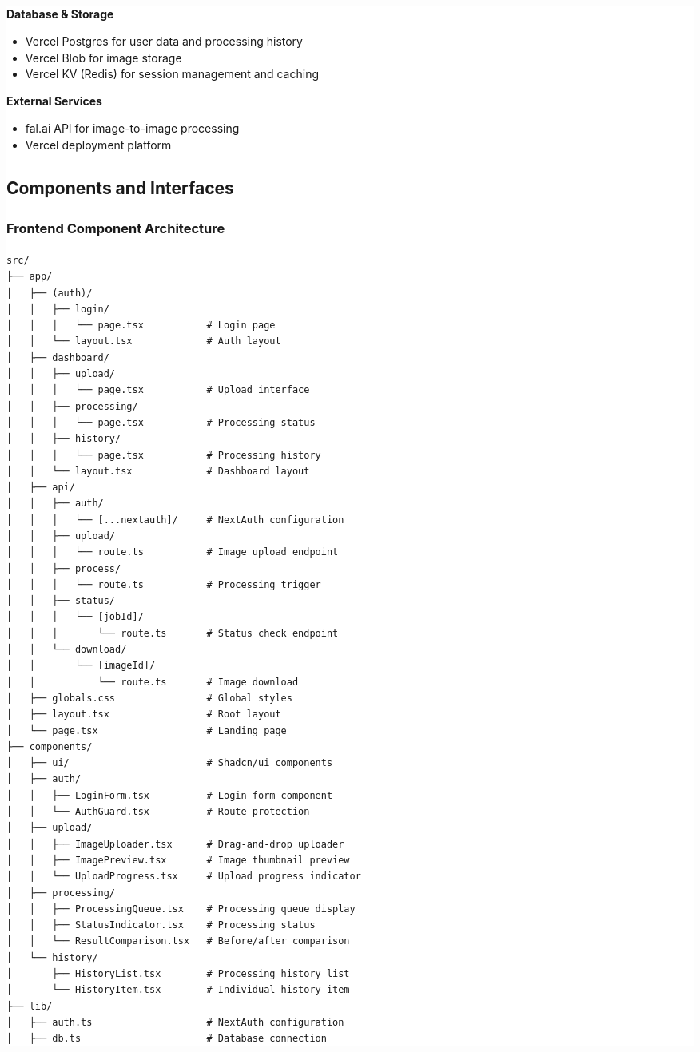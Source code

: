 **Database & Storage**

- Vercel Postgres for user data and processing history
- Vercel Blob for image storage
- Vercel KV (Redis) for session management and caching

**External Services**

- fal.ai API for image-to-image processing
- Vercel deployment platform

## Components and Interfaces

### Frontend Component Architecture

```
src/
├── app/
│   ├── (auth)/
│   │   ├── login/
│   │   │   └── page.tsx           # Login page
│   │   └── layout.tsx             # Auth layout
│   ├── dashboard/
│   │   ├── upload/
│   │   │   └── page.tsx           # Upload interface
│   │   ├── processing/
│   │   │   └── page.tsx           # Processing status
│   │   ├── history/
│   │   │   └── page.tsx           # Processing history
│   │   └── layout.tsx             # Dashboard layout
│   ├── api/
│   │   ├── auth/
│   │   │   └── [...nextauth]/     # NextAuth configuration
│   │   ├── upload/
│   │   │   └── route.ts           # Image upload endpoint
│   │   ├── process/
│   │   │   └── route.ts           # Processing trigger
│   │   ├── status/
│   │   │   └── [jobId]/
│   │   │       └── route.ts       # Status check endpoint
│   │   └── download/
│   │       └── [imageId]/
│   │           └── route.ts       # Image download
│   ├── globals.css                # Global styles
│   ├── layout.tsx                 # Root layout
│   └── page.tsx                   # Landing page
├── components/
│   ├── ui/                        # Shadcn/ui components
│   ├── auth/
│   │   ├── LoginForm.tsx          # Login form component
│   │   └── AuthGuard.tsx          # Route protection
│   ├── upload/
│   │   ├── ImageUploader.tsx      # Drag-and-drop uploader
│   │   ├── ImagePreview.tsx       # Image thumbnail preview
│   │   └── UploadProgress.tsx     # Upload progress indicator
│   ├── processing/
│   │   ├── ProcessingQueue.tsx    # Processing queue display
│   │   ├── StatusIndicator.tsx    # Processing status
│   │   └── ResultComparison.tsx   # Before/after comparison
│   └── history/
│       ├── HistoryList.tsx        # Processing history list
│       └── HistoryItem.tsx        # Individual history item
├── lib/
│   ├── auth.ts                    # NextAuth configuration
│   ├── db.ts                      # Database connection
```